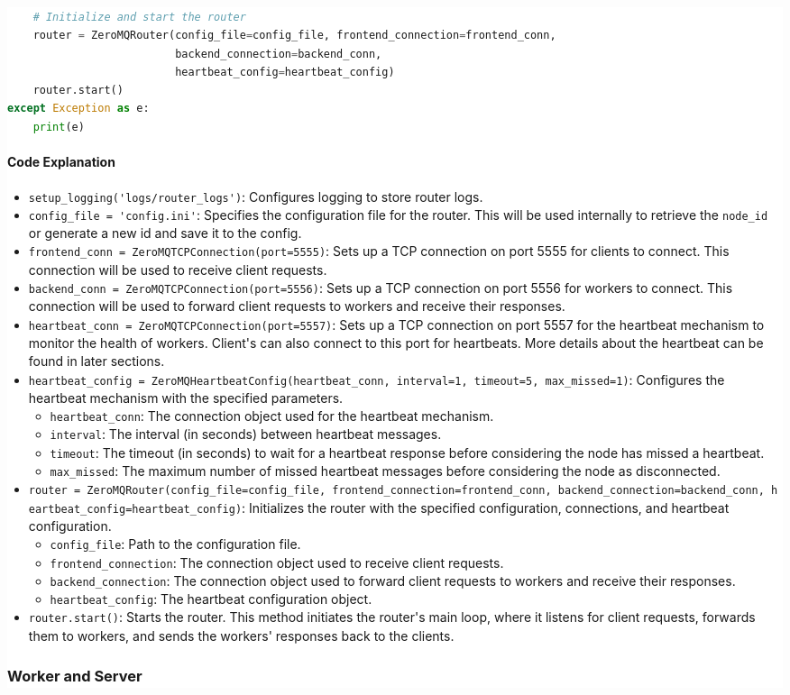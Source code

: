 ```python
    # Initialize and start the router
    router = ZeroMQRouter(config_file=config_file, frontend_connection=frontend_conn,
                          backend_connection=backend_conn,
                          heartbeat_config=heartbeat_config)
    router.start()
except Exception as e:
    print(e)
```

#### Code Explanation

- `setup_logging('logs/router_logs')`: Configures logging to store router logs.
- `config_file = 'config.ini'`: Specifies the configuration file for the router. This will be used internally to
  retrieve the `node_id` or generate a new id and save it to the config.
- `frontend_conn = ZeroMQTCPConnection(port=5555)`: Sets up a TCP connection on port 5555 for clients to connect. This
  connection will be used to receive client requests.
- `backend_conn = ZeroMQTCPConnection(port=5556)`: Sets up a TCP connection on port 5556 for workers to connect. This
  connection will be used to forward client requests to workers and receive their responses.
- `heartbeat_conn = ZeroMQTCPConnection(port=5557)`: Sets up a TCP connection on port 5557 for the heartbeat mechanism
  to monitor the health of workers. Client's can also connect to this port for heartbeats. More details about the
  heartbeat can be found in later sections.
- `heartbeat_config = ZeroMQHeartbeatConfig(heartbeat_conn, interval=1, timeout=5, max_missed=1)`: Configures the
  heartbeat mechanism with the specified parameters.
    - `heartbeat_conn`: The connection object used for the heartbeat mechanism.
    - `interval`: The interval (in seconds) between heartbeat messages.
    - `timeout`: The timeout (in seconds) to wait for a heartbeat response before considering the node has missed a
      heartbeat.
    - `max_missed`: The maximum number of missed heartbeat messages before considering the node as disconnected.
- `router = ZeroMQRouter(config_file=config_file, frontend_connection=frontend_conn, backend_connection=backend_conn, heartbeat_config=heartbeat_config)`:
  Initializes the router with the specified configuration, connections, and heartbeat configuration.
    - `config_file`: Path to the configuration file.
    - `frontend_connection`: The connection object used to receive client requests.
    - `backend_connection`: The connection object used to forward client requests to workers and receive their
      responses.
    - `heartbeat_config`: The heartbeat configuration object.
- `router.start()`: Starts the router. This method initiates the router's main loop, where it listens for client
  requests, forwards them to workers, and sends the workers' responses back to the clients.

### Worker and Server
